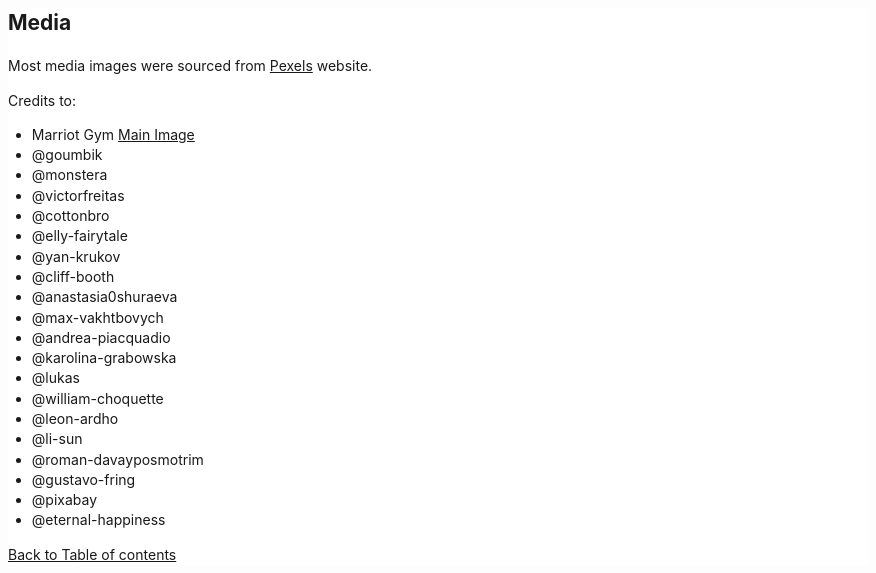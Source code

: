 ## Media 
Most media images were sourced from [Pexels](https://www.pexels.com/) website.

Credits to: 

* Marriot Gym [Main Image](https://www.marriott.com.au/hotels/hotel-information/fitness-center/hydlk-itc-kohenur-a-luxury-collection-hotel-hyderabad/)
* @goumbik
* @monstera
* @victorfreitas
* @cottonbro
* @elly-fairytale
* @yan-krukov
* @cliff-booth
* @anastasia0shuraeva
* @max-vakhtbovych
* @andrea-piacquadio
* @karolina-grabowska
* @lukas
* @william-choquette
* @leon-ardho
* @li-sun
* @roman-davayposmotrim
* @gustavo-fring
* @pixabay
* @eternal-happiness


[Back to Table of contents](#table-of-contents)







